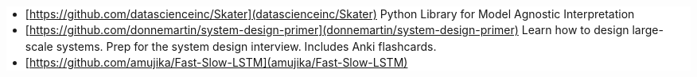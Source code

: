 * [https://github.com/datascienceinc/Skater](datascienceinc/Skater) Python Library for Model Agnostic Interpretation
* [https://github.com/donnemartin/system-design-primer](donnemartin/system-design-primer) Learn how to design large-scale systems. Prep for the system design interview. Includes Anki flashcards.
* [https://github.com/amujika/Fast-Slow-LSTM](amujika/Fast-Slow-LSTM)

